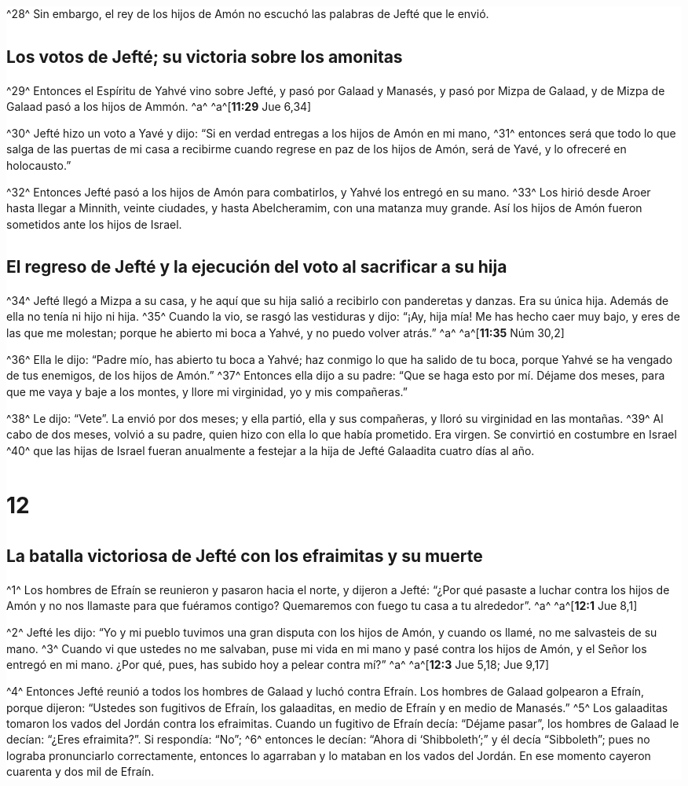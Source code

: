 ^28^ Sin embargo, el rey de los hijos de Amón no escuchó las palabras de Jefté que le envió.

## Los votos de Jefté; su victoria sobre los amonitas
^29^ Entonces el Espíritu de Yahvé vino sobre Jefté, y pasó por Galaad y Manasés, y pasó por Mizpa de Galaad, y de Mizpa de Galaad pasó a los hijos de Ammón. ^a^
^a^[**11:29** Jue 6,34]

^30^ Jefté hizo un voto a Yavé y dijo: “Si en verdad entregas a los hijos de Amón en mi mano, ^31^ entonces será que todo lo que salga de las puertas de mi casa a recibirme cuando regrese en paz de los hijos de Amón, será de Yavé, y lo ofreceré en holocausto.”

^32^ Entonces Jefté pasó a los hijos de Amón para combatirlos, y Yahvé los entregó en su mano. ^33^ Los hirió desde Aroer hasta llegar a Minnith, veinte ciudades, y hasta Abelcheramim, con una matanza muy grande. Así los hijos de Amón fueron sometidos ante los hijos de Israel.

## El regreso de Jefté y la ejecución del voto al sacrificar a su hija
^34^ Jefté llegó a Mizpa a su casa, y he aquí que su hija salió a recibirlo con panderetas y danzas. Era su única hija. Además de ella no tenía ni hijo ni hija. ^35^ Cuando la vio, se rasgó las vestiduras y dijo: “¡Ay, hija mía! Me has hecho caer muy bajo, y eres de las que me molestan; porque he abierto mi boca a Yahvé, y no puedo volver atrás.” ^a^
^a^[**11:35** Núm 30,2]

^36^ Ella le dijo: “Padre mío, has abierto tu boca a Yahvé; haz conmigo lo que ha salido de tu boca, porque Yahvé se ha vengado de tus enemigos, de los hijos de Amón.” ^37^ Entonces ella dijo a su padre: “Que se haga esto por mí. Déjame dos meses, para que me vaya y baje a los montes, y llore mi virginidad, yo y mis compañeras.”

^38^ Le dijo: “Vete”. La envió por dos meses; y ella partió, ella y sus compañeras, y lloró su virginidad en las montañas. ^39^ Al cabo de dos meses, volvió a su padre, quien hizo con ella lo que había prometido. Era virgen. Se convirtió en costumbre en Israel ^40^ que las hijas de Israel fueran anualmente a festejar a la hija de Jefté Galaadita cuatro días al año.

# 12
## La batalla victoriosa de Jefté con los efraimitas y su muerte
^1^ Los hombres de Efraín se reunieron y pasaron hacia el norte, y dijeron a Jefté: “¿Por qué pasaste a luchar contra los hijos de Amón y no nos llamaste para que fuéramos contigo? Quemaremos con fuego tu casa a tu alrededor”. ^a^
^a^[**12:1** Jue 8,1]

^2^ Jefté les dijo: “Yo y mi pueblo tuvimos una gran disputa con los hijos de Amón, y cuando os llamé, no me salvasteis de su mano. ^3^ Cuando vi que ustedes no me salvaban, puse mi vida en mi mano y pasé contra los hijos de Amón, y el Señor los entregó en mi mano. ¿Por qué, pues, has subido hoy a pelear contra mí?” ^a^
^a^[**12:3** Jue 5,18; Jue 9,17]

^4^ Entonces Jefté reunió a todos los hombres de Galaad y luchó contra Efraín. Los hombres de Galaad golpearon a Efraín, porque dijeron: “Ustedes son fugitivos de Efraín, los galaaditas, en medio de Efraín y en medio de Manasés.” ^5^ Los galaaditas tomaron los vados del Jordán contra los efraimitas. Cuando un fugitivo de Efraín decía: “Déjame pasar”, los hombres de Galaad le decían: “¿Eres efraimita?”. Si respondía: “No”; ^6^ entonces le decían: “Ahora di ‘Shibboleth’;” y él decía “Sibboleth”; pues no lograba pronunciarlo correctamente, entonces lo agarraban y lo mataban en los vados del Jordán. En ese momento cayeron cuarenta y dos mil de Efraín.
